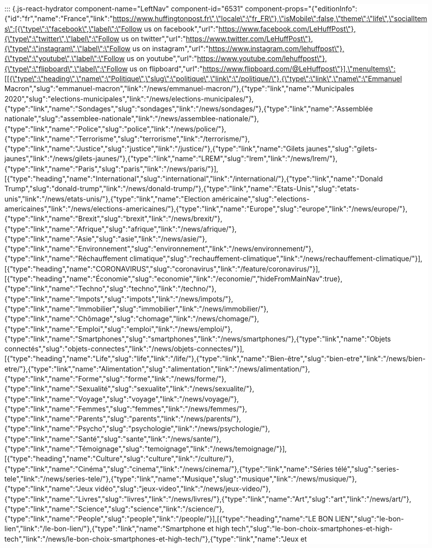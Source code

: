 ::: {.js-react-hydrator component-name="LeftNav" component-id="6531"
component-props="{\"editionInfo\":{\"id\":\"fr\",\"name\":\"France\",\"link\":\"https://www.huffingtonpost.fr\",\"locale\":\"fr_FR\"},\"isMobile\":false,\"theme\":\"life\",\"socialItems\":[{\"type\":\"facebook\",\"label\":\"Follow us on facebook\",\"url\":\"https://www.facebook.com/LeHuffPost\"},{\"type\":\"twitter\",\"label\":\"Follow us on twitter\",\"url\":\"https://www.twitter.com/LeHuffPost\"},{\"type\":\"instagram\",\"label\":\"Follow us on instagram\",\"url\":\"https://www.instagram.com/lehuffpost\"},{\"type\":\"youtube\",\"label\":\"Follow us on youtube\",\"url\":\"https://www.youtube.com/lehuffpost\"},{\"type\":\"flipboard\",\"label\":\"Follow us on flipboard\",\"url\":\"https://www.flipboard.com/@LeHuffpost\"}],\"menuItems\":[[{\"type\":\"heading\",\"name\":\"Politique\",\"slug\":\"politique\",\"link\":\"/politique/\"},{\"type\":\"link\",\"name\":\"Emmanuel Macron\",\"slug\":\"emmanuel-macron\",\"link\":\"/news/emmanuel-macron/\"},{\"type\":\"link\",\"name\":\"Municipales 2020\",\"slug\":\"elections-municipales\",\"link\":\"/news/elections-municipales/\"},{\"type\":\"link\",\"name\":\"Sondages\",\"slug\":\"sondages\",\"link\":\"/news/sondages/\"},{\"type\":\"link\",\"name\":\"Assemblée nationale\",\"slug\":\"assemblee-nationale\",\"link\":\"/news/assemblee-nationale/\"},{\"type\":\"link\",\"name\":\"Police\",\"slug\":\"police\",\"link\":\"/news/police/\"},{\"type\":\"link\",\"name\":\"Terrorisme\",\"slug\":\"terrorisme\",\"link\":\"/terrorisme/\"},{\"type\":\"link\",\"name\":\"Justice\",\"slug\":\"justice\",\"link\":\"/justice/\"},{\"type\":\"link\",\"name\":\"Gilets jaunes\",\"slug\":\"gilets-jaunes\",\"link\":\"/news/gilets-jaunes/\"},{\"type\":\"link\",\"name\":\"LREM\",\"slug\":\"lrem\",\"link\":\"/news/lrem/\"},{\"type\":\"link\",\"name\":\"Paris\",\"slug\":\"paris\",\"link\":\"/news/paris/\"}],[{\"type\":\"heading\",\"name\":\"International\",\"slug\":\"international\",\"link\":\"/international/\"},{\"type\":\"link\",\"name\":\"Donald Trump\",\"slug\":\"donald-trump\",\"link\":\"/news/donald-trump/\"},{\"type\":\"link\",\"name\":\"Etats-Unis\",\"slug\":\"etats-unis\",\"link\":\"/news/etats-unis/\"},{\"type\":\"link\",\"name\":\"Election américaine\",\"slug\":\"elections-americaines\",\"link\":\"/news/elections-americaines/\"},{\"type\":\"link\",\"name\":\"Europe\",\"slug\":\"europe\",\"link\":\"/news/europe/\"},{\"type\":\"link\",\"name\":\"Brexit\",\"slug\":\"brexit\",\"link\":\"/news/brexit/\"},{\"type\":\"link\",\"name\":\"Afrique\",\"slug\":\"afrique\",\"link\":\"/news/afrique/\"},{\"type\":\"link\",\"name\":\"Asie\",\"slug\":\"asie\",\"link\":\"/news/asie/\"},{\"type\":\"link\",\"name\":\"Environnement\",\"slug\":\"environnement\",\"link\":\"/news/environnement/\"},{\"type\":\"link\",\"name\":\"Réchauffement climatique\",\"slug\":\"rechauffement-climatique\",\"link\":\"/news/rechauffement-climatique/\"}],[{\"type\":\"heading\",\"name\":\"CORONAVIRUS\",\"slug\":\"coronavirus\",\"link\":\"/feature/coronavirus/\"}],[{\"type\":\"heading\",\"name\":\"Économie\",\"slug\":\"economie\",\"link\":\"/economie/\",\"hideFromMainNav\":true},{\"type\":\"link\",\"name\":\"Techno\",\"slug\":\"techno\",\"link\":\"/techno/\"},{\"type\":\"link\",\"name\":\"Impots\",\"slug\":\"impots\",\"link\":\"/news/impots/\"},{\"type\":\"link\",\"name\":\"Immobilier\",\"slug\":\"immobilier\",\"link\":\"/news/immobilier/\"},{\"type\":\"link\",\"name\":\"Chômage\",\"slug\":\"chomage\",\"link\":\"/news/chomage/\"},{\"type\":\"link\",\"name\":\"Emploi\",\"slug\":\"emploi\",\"link\":\"/news/emploi/\"},{\"type\":\"link\",\"name\":\"Smartphones\",\"slug\":\"smartphones\",\"link\":\"/news/smartphones/\"},{\"type\":\"link\",\"name\":\"Objets connectés\",\"slug\":\"objets-connectes\",\"link\":\"/news/objets-connectes/\"}],[{\"type\":\"heading\",\"name\":\"Life\",\"slug\":\"life\",\"link\":\"/life/\"},{\"type\":\"link\",\"name\":\"Bien-être\",\"slug\":\"bien-etre\",\"link\":\"/news/bien-etre/\"},{\"type\":\"link\",\"name\":\"Alimentation\",\"slug\":\"alimentation\",\"link\":\"/news/alimentation/\"},{\"type\":\"link\",\"name\":\"Forme\",\"slug\":\"forme\",\"link\":\"/news/forme/\"},{\"type\":\"link\",\"name\":\"Sexualité\",\"slug\":\"sexualite\",\"link\":\"/news/sexualite/\"},{\"type\":\"link\",\"name\":\"Voyage\",\"slug\":\"voyage\",\"link\":\"/news/voyage/\"},{\"type\":\"link\",\"name\":\"Femmes\",\"slug\":\"femmes\",\"link\":\"/news/femmes/\"},{\"type\":\"link\",\"name\":\"Parents\",\"slug\":\"parents\",\"link\":\"/news/parents/\"},{\"type\":\"link\",\"name\":\"Psycho\",\"slug\":\"psychologie\",\"link\":\"/news/psychologie/\"},{\"type\":\"link\",\"name\":\"Santé\",\"slug\":\"sante\",\"link\":\"/news/sante/\"},{\"type\":\"link\",\"name\":\"Témoignage\",\"slug\":\"temoignage\",\"link\":\"/news/temoignage/\"}],[{\"type\":\"heading\",\"name\":\"Culture\",\"slug\":\"culture\",\"link\":\"/culture/\"},{\"type\":\"link\",\"name\":\"Cinéma\",\"slug\":\"cinema\",\"link\":\"/news/cinema/\"},{\"type\":\"link\",\"name\":\"Séries télé\",\"slug\":\"series-tele\",\"link\":\"/news/series-tele/\"},{\"type\":\"link\",\"name\":\"Musique\",\"slug\":\"musique\",\"link\":\"/news/musique/\"},{\"type\":\"link\",\"name\":\"Jeux vidéo\",\"slug\":\"jeux-video\",\"link\":\"/news/jeux-video/\"},{\"type\":\"link\",\"name\":\"Livres\",\"slug\":\"livres\",\"link\":\"/news/livres/\"},{\"type\":\"link\",\"name\":\"Art\",\"slug\":\"art\",\"link\":\"/news/art/\"},{\"type\":\"link\",\"name\":\"Science\",\"slug\":\"science\",\"link\":\"/science/\"},{\"type\":\"link\",\"name\":\"People\",\"slug\":\"people\",\"link\":\"/people/\"}],[{\"type\":\"heading\",\"name\":\"LE BON LIEN\",\"slug\":\"le-bon-lien\",\"link\":\"/le-bon-lien/\"},{\"type\":\"link\",\"name\":\"Smartphone et high tech\",\"slug\":\"le-bon-choix-smartphones-et-high-tech\",\"link\":\"/news/le-bon-choix-smartphones-et-high-tech/\"},{\"type\":\"link\",\"name\":\"Jeux et